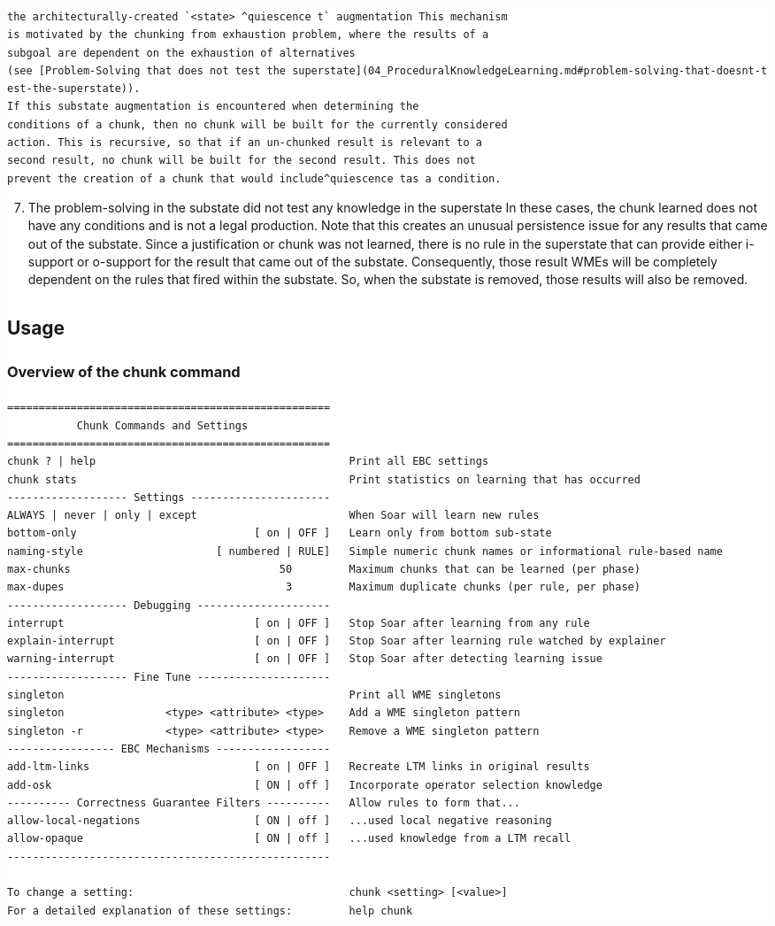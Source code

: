     the architecturally-created `<state> ^quiescence t` augmentation This mechanism
    is motivated by the chunking from exhaustion problem, where the results of a
    subgoal are dependent on the exhaustion of alternatives
    (see [Problem-Solving that does not test the superstate](04_ProceduralKnowledgeLearning.md#problem-solving-that-doesnt-test-the-superstate)).
    If this substate augmentation is encountered when determining the
    conditions of a chunk, then no chunk will be built for the currently considered
    action. This is recursive, so that if an un-chunked result is relevant to a
    second result, no chunk will be built for the second result. This does not
    prevent the creation of a chunk that would include^quiescence tas a condition.
7.  The problem-solving in the substate did not test any knowledge in the
    superstate In these cases, the chunk learned does not have any conditions
    and is not a legal production. Note that this creates an unusual persistence
    issue for any results that came out of the substate. Since a justification
    or chunk was not learned, there is no rule in the superstate that can
    provide either i-support or o-support for the result that came out of the
    substate. Consequently, those result WMEs will be completely dependent on
    the rules that fired within the substate. So, when the substate is removed,
    those results will also be removed.

## Usage

### Overview of the chunk command

```shell
===================================================
           Chunk Commands and Settings
===================================================
chunk ? | help                                        Print all EBC settings
chunk stats                                           Print statistics on learning that has occurred
------------------- Settings ----------------------
ALWAYS | never | only | except                        When Soar will learn new rules
bottom-only                            [ on | OFF ]   Learn only from bottom sub-state
naming-style                     [ numbered | RULE]   Simple numeric chunk names or informational rule-based name
max-chunks                                 50         Maximum chunks that can be learned (per phase)
max-dupes                                   3         Maximum duplicate chunks (per rule, per phase)
------------------- Debugging ---------------------
interrupt                              [ on | OFF ]   Stop Soar after learning from any rule
explain-interrupt                      [ on | OFF ]   Stop Soar after learning rule watched by explainer
warning-interrupt                      [ on | OFF ]   Stop Soar after detecting learning issue
------------------- Fine Tune ---------------------
singleton                                             Print all WME singletons
singleton                <type> <attribute> <type>    Add a WME singleton pattern
singleton -r             <type> <attribute> <type>    Remove a WME singleton pattern
----------------- EBC Mechanisms ------------------
add-ltm-links                          [ on | OFF ]   Recreate LTM links in original results
add-osk                                [ ON | off ]   Incorporate operator selection knowledge
---------- Correctness Guarantee Filters ----------   Allow rules to form that...
allow-local-negations                  [ ON | off ]   ...used local negative reasoning
allow-opaque                           [ ON | off ]   ...used knowledge from a LTM recall
---------------------------------------------------

To change a setting:                                  chunk <setting> [<value>]
For a detailed explanation of these settings:         help chunk
```
